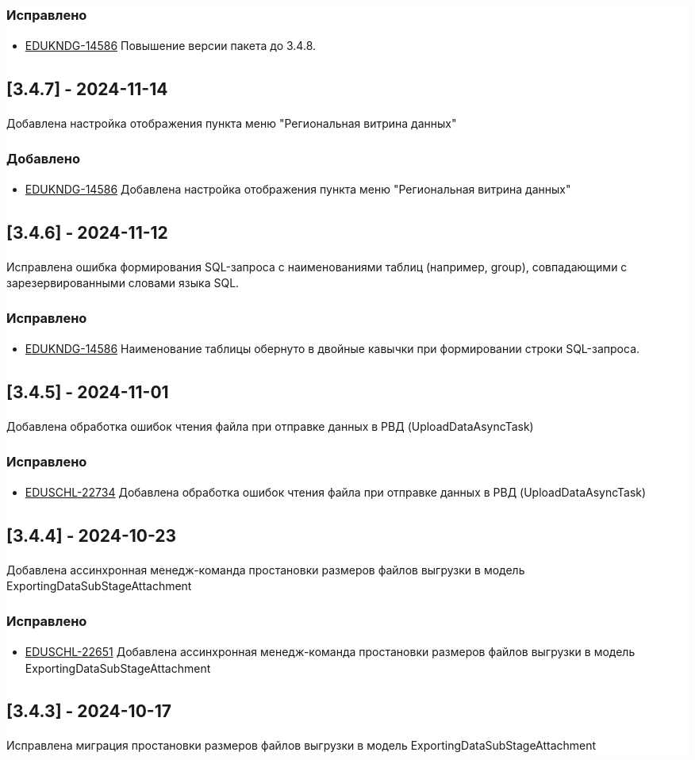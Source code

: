 ### Исправлено

- [EDUKNDG-14586](https://jira.bars.group/browse/EDUKNDG-14586)
  Повышение версии пакета до 3.4.8.


## [3.4.7] - 2024-11-14

Добавлена настройка отображения пункта меню "Региональная витрина данных"

### Добавлено

- [EDUKNDG-14586](https://jira.bars.group/browse/EDUKNDG-14586)
  Добавлена настройка отображения пункта меню "Региональная витрина данных"


## [3.4.6] - 2024-11-12

Исправлена ошибка формирования SQL-запроса с наименованиями таблиц (например, group), 
совпадающими с зарезервированными словами языка SQL.

### Исправлено

- [EDUKNDG-14586](https://jira.bars.group/browse/EDUKNDG-14586)
  Наименование таблицы обернуто в двойные кавычки при формировании строки SQL-запроса.


## [3.4.5] - 2024-11-01

Добавлена обработка ошибок чтения файла при отправке данных в РВД (UploadDataAsyncTask)

### Исправлено

- [EDUSCHL-22734](https://jira.bars.group/browse/EDUSCHL-22734)
  Добавлена обработка ошибок чтения файла при отправке данных в РВД (UploadDataAsyncTask)


## [3.4.4] - 2024-10-23

Добавлена ассинхронная менедж-команда простановки размеров файлов выгрузки в модель ExportingDataSubStageAttachment

### Исправлено

- [EDUSCHL-22651](https://jira.bars.group/browse/EDUSCHL-22651)
  Добавлена ассинхронная менедж-команда простановки размеров файлов выгрузки в модель ExportingDataSubStageAttachment


## [3.4.3] - 2024-10-17

Исправлена миграция простановки размеров файлов выгрузки в модель ExportingDataSubStageAttachment

